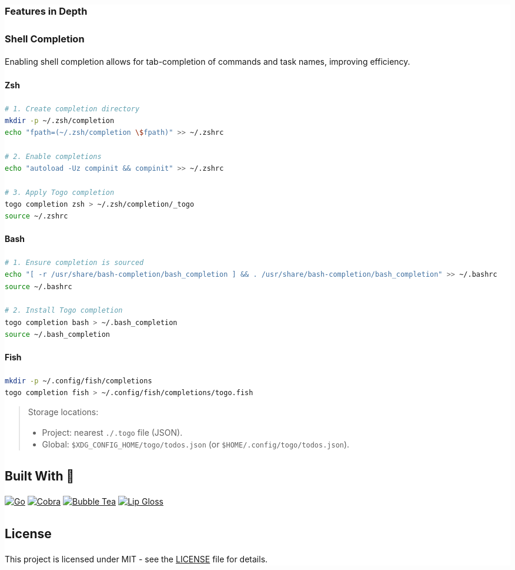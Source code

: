 ### Features in Depth

### Shell Completion

Enabling shell completion allows for tab-completion of commands and task names, improving efficiency.

#### Zsh

```bash
# 1. Create completion directory
mkdir -p ~/.zsh/completion
echo "fpath=(~/.zsh/completion \$fpath)" >> ~/.zshrc

# 2. Enable completions
echo "autoload -Uz compinit && compinit" >> ~/.zshrc

# 3. Apply Togo completion
togo completion zsh > ~/.zsh/completion/_togo
source ~/.zshrc
```

#### Bash

```bash
# 1. Ensure completion is sourced
echo "[ -r /usr/share/bash-completion/bash_completion ] && . /usr/share/bash-completion/bash_completion" >> ~/.bashrc
source ~/.bashrc

# 2. Install Togo completion
togo completion bash > ~/.bash_completion
source ~/.bash_completion
```

#### Fish

```bash
mkdir -p ~/.config/fish/completions
togo completion fish > ~/.config/fish/completions/togo.fish
```

> Storage locations:
>
> - Project: nearest `./.togo` file (JSON).
> - Global: `$XDG_CONFIG_HOME/togo/todos.json` (or `$HOME/.config/togo/todos.json`).

## Built With 🔧

[![Go](https://img.shields.io/badge/Go-00ADD8?style=for-the-badge&logo=go&logoColor=white)](https://go.dev/)
[![Cobra](https://img.shields.io/badge/Cobra-00ADD8?style=for-the-badge&logo=go&logoColor=white)](https://github.com/spf13/cobra)
[![Bubble Tea](https://img.shields.io/badge/Bubble%20Tea-FF75B7?style=for-the-badge&logo=go&logoColor=white)](https://github.com/charmbracelet/bubbletea)
[![Lip Gloss](https://img.shields.io/badge/Lip%20Gloss-FFABE7?style=for-the-badge&logo=go&logoColor=white)](https://github.com/charmbracelet/lipgloss)

## License

This project is licensed under MIT - see the [LICENSE](LICENSE) file for details.
